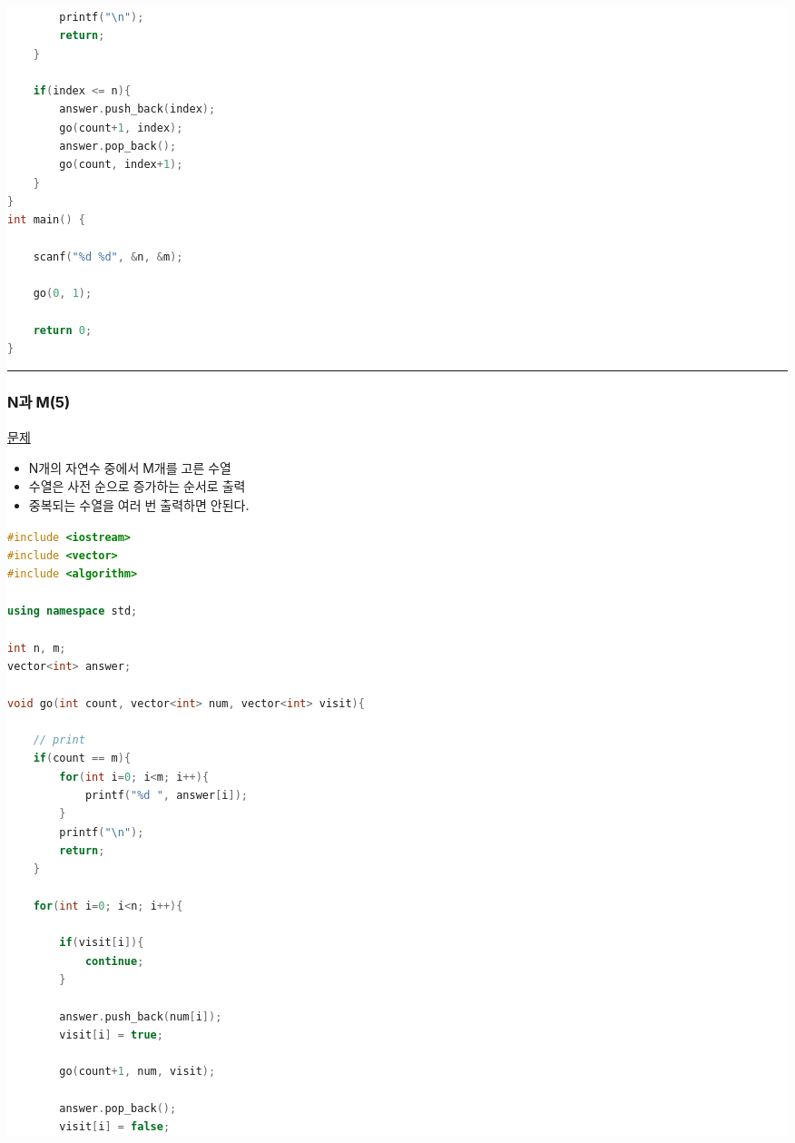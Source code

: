```cpp
		printf("\n");
		return;
	}
	
	if(index <= n){
		answer.push_back(index);
		go(count+1, index);
		answer.pop_back();
		go(count, index+1);
	}
}
int main() {
	
	scanf("%d %d", &n, &m);
	
	go(0, 1);

	return 0;
}
```

---

### N과 M(5)
[문제](https://www.acmicpc.net/problem/15654)     

- N개의 자연수 중에서 M개를 고른 수열
- 수열은 사전 순으로 증가하는 순서로 출력
- 중복되는 수열을 여러 번 출력하면 안된다.

```cpp
#include <iostream>
#include <vector>
#include <algorithm>

using namespace std;

int n, m;
vector<int> answer;

void go(int count, vector<int> num, vector<int> visit){
	
	// print
	if(count == m){
		for(int i=0; i<m; i++){
			printf("%d ", answer[i]);
		}
		printf("\n");
		return;
	}
	
	for(int i=0; i<n; i++){
		
		if(visit[i]){
			continue;
		}		
		
		answer.push_back(num[i]);
		visit[i] = true;
		
		go(count+1, num, visit);
		
		answer.pop_back();
		visit[i] = false;
```